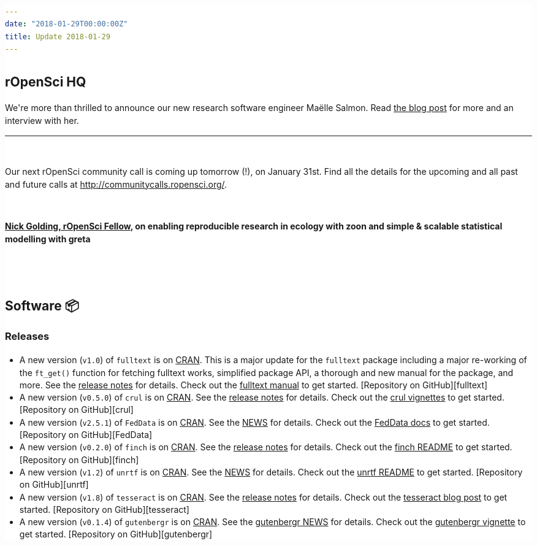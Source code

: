 ```yaml
---
date: "2018-01-29T00:00:00Z"
title: Update 2018-01-29
---
```


## rOpenSci HQ

We're more than thrilled to announce our new research software engineer Maëlle Salmon. Read [the blog post](https://ropensci.org/blog/2018/01/29/rse-ma%C3%ABlle-salmon/) for more and an interview with her.

------

<br>

Our next rOpenSci community call is coming up tomorrow (!), on January 31st. Find all the details for the upcoming and all past and future calls at <http://communitycalls.ropensci.org/>.

<br>

**[Nick Golding, rOpenSci Fellow](https://ropensci.org/blog/2016/12/12/ropensci-fellowship-zoon/), on enabling reproducible research in ecology with zoon and simple & scalable statistical modelling with greta**

<br><br>

## Software 📦

### Releases

* A new version (`v1.0`) of `fulltext` is on [CRAN](https://cran.rstudio.com/web/packages/fulltext). This is a major update for the `fulltext` package including a major re-working of the `ft_get()` function for fetching fulltext works, simplified package API, a thorough and new manual for the package, and more. See the [release notes](https://github.com/ropensci/fulltext/releases/tag/v0.2.0) for details. Check out the [fulltext manual](https://ropensci.github.io/fulltext-book/) to get started. [Repository on GitHub][fulltext]
* A new version (`v0.5.0`) of `crul` is on [CRAN](https://cran.rstudio.com/web/packages/crul). See the [release notes](https://github.com/ropensci/crul/releases/tag/v0.5.0) for details. Check out the [crul vignettes](https://cran.rstudio.com/web/packages/crul/vignettes/) to get started. [Repository on GitHub][crul]
* A new version (`v2.5.1`) of `FedData` is on [CRAN](https://cran.rstudio.com/web/packages/FedData). See the [NEWS](https://cran.rstudio.com/web/packages/FedData/news.html) for details. Check out the [FedData docs](https://ropensci.github.io/FedData/) to get started. [Repository on GitHub][FedData]
* A new version (`v0.2.0`) of `finch` is on [CRAN](https://cran.rstudio.com/web/packages/finch). See the [release notes](https://github.com/ropensci/finch/releases/tag/v0.2.0) for details. Check out the [finch README](https://github.com/ropensci/finch#finch) to get started. [Repository on GitHub][finch]
* A new version (`v1.2`) of `unrtf` is on [CRAN](https://cran.rstudio.com/web/packages/unrtf). See the [NEWS](https://cran.rstudio.com/web/packages/unrtf/NEWS) for details. Check out the [unrtf README](https://github.com/ropensci/unrtf#unrtf) to get started. [Repository on GitHub][unrtf]
* A new version (`v1.8`) of `tesseract` is on [CRAN](https://cran.rstudio.com/web/packages/tesseract). See the [release notes](https://github.com/ropensci/tesseract/releases/tag/v1.8) for details. Check out the [tesseract blog post](https://ropensci.org/blog/2016/11/16/tesseract/) to get started. [Repository on GitHub][tesseract]
* A new version (`v0.1.4`) of `gutenbergr` is on [CRAN](https://cran.rstudio.com/web/packages/gutenbergr). See the [gutenbergr NEWS](https://cran.rstudio.com/web/packages/gutenbergr/news.html) for details. Check out the [gutenbergr vignette](https://cran.rstudio.com/web/packages/gutenbergr/vignettes/intro.html) to get started. [Repository on GitHub][gutenbergr]


[^1]: Selvi, S., & Chandrasekaran, M. (2018). Performance evaluation of mathematical predictive modeling for air quality forecasting. Cluster Computing. <https://doi.org/10.1007/s10586-017-1667-9>
[^2]: Serra-Diaz, J. M., Enquist, B. J., Maitner, B., Merow, C., & Svenning, J.-C. (2017). Big data of tree species distributions: how big and how good? Forest Ecosystems, 4(1). <https://doi.org/10.1186/s40663-017-0120-0>
[^3]: Sinval, J., Marques-Pinto, A., Queirós, C., & Marôco, J. (2018). Work Engagement among Rescue Workers: Psychometric Properties of the Portuguese UWES. Frontiers in Psychology, 8. <https://doi.org/10.3389/fpsyg.2017.02229>
[^4]: Gay, Amy; Broadway, Meredith; Carrano, Joe; Kostelic, Charlotte; and Potterbusch, Megan, "Blending Collaborations and Bridging Gaps: Digital Preservation Communities of Practice - ND SR Lightning Talks" (2017). Library Scholarship. 37. <https://orb.binghamton.edu/librarian_fac/37>
[Reol]: https://github.com/ropensci/Reol
[gutenbergr]: https://github.com/ropenscilabs/gutenbergr
[tesseract]: https://github.com/ropensci/tesseract
[unrtf]: https://github.com/ropensci/unrtf
[finch]: https://github.com/ropensci/finch
[FedData]: https://github.com/ropensci/FedData
[crul]: https://github.com/ropensci/crul
[ckanr]: https://github.com/ropensci/ckanr
[skmir]: https://github.com/ropenscilabs/skmir
[ropenaq]: https://github.com/ropensci/ropenaq
[rgbif]: https://github.com/ropensci/rgbif
[fulltext]: https://github.com/ropensci/fulltext
[magick]: https://github.com/ropensci/magick
[phylotaR]: https://github.com/DomBennett/phylotaR
[NLMR]: https://github.com/marcosci/NLMR
[jstor]: https://github.com/tklebel/jstor
[rnaturalearth]: https://github.com/ropenscilabs/rnaturalearth
[USAboundaries]: https://github.com/ropensci/USAboundaries
[charlatan]: https://github.com/ropensci/charlatan
[rnoaa]: https://github.com/ropensci/rnoaa